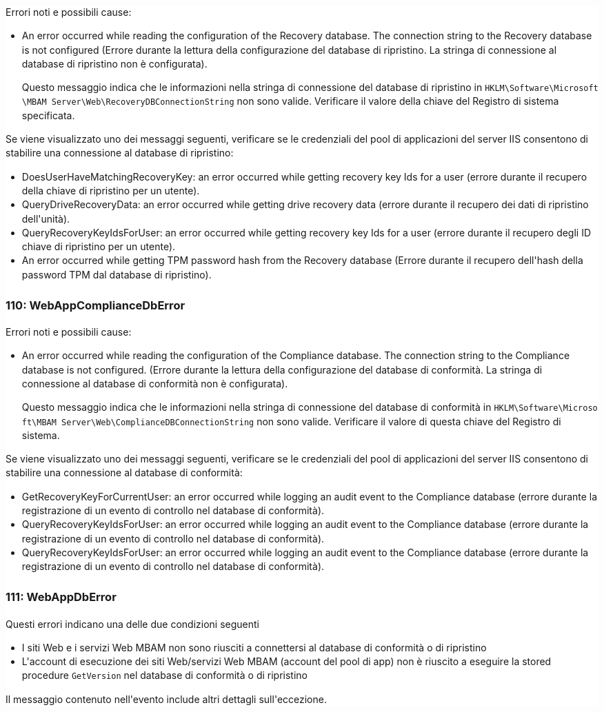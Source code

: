 Errori noti e possibili cause:

- An error occurred while reading the configuration of the Recovery database. The connection string to the Recovery database is not configured (Errore durante la lettura della configurazione del database di ripristino. La stringa di connessione al database di ripristino non è configurata).

    Questo messaggio indica che le informazioni nella stringa di connessione del database di ripristino in `HKLM\Software\Microsoft\MBAM Server\Web\RecoveryDBConnectionString` non sono valide. Verificare il valore della chiave del Registro di sistema specificata.

Se viene visualizzato uno dei messaggi seguenti, verificare se le credenziali del pool di applicazioni del server IIS consentono di stabilire una connessione al database di ripristino:

- DoesUserHaveMatchingRecoveryKey: an error occurred while getting recovery key Ids for a user (errore durante il recupero della chiave di ripristino per un utente).
- QueryDriveRecoveryData: an error occurred while getting drive recovery data (errore durante il recupero dei dati di ripristino dell'unità).
- QueryRecoveryKeyIdsForUser: an error occurred while getting recovery key Ids for a user (errore durante il recupero degli ID chiave di ripristino per un utente).
- An error occurred while getting TPM password hash from the Recovery database (Errore durante il recupero dell'hash della password TPM dal database di ripristino).

### <a name="110-webappcompliancedberror"></a>110: WebAppComplianceDbError

Errori noti e possibili cause:

- An error occurred while reading the configuration of the Compliance database. The connection string to the Compliance database is not configured. (Errore durante la lettura della configurazione del database di conformità. La stringa di connessione al database di conformità non è configurata).

    Questo messaggio indica che le informazioni nella stringa di connessione del database di conformità in `HKLM\Software\Microsoft\MBAM Server\Web\ComplianceDBConnectionString` non sono valide. Verificare il valore di questa chiave del Registro di sistema.

Se viene visualizzato uno dei messaggi seguenti, verificare se le credenziali del pool di applicazioni del server IIS consentono di stabilire una connessione al database di conformità:

- GetRecoveryKeyForCurrentUser: an error occurred while logging an audit event to the Compliance database (errore durante la registrazione di un evento di controllo nel database di conformità).
- QueryRecoveryKeyIdsForUser: an error occurred while logging an audit event to the Compliance database (errore durante la registrazione di un evento di controllo nel database di conformità).
- QueryRecoveryKeyIdsForUser: an error occurred while logging an audit event to the Compliance database (errore durante la registrazione di un evento di controllo nel database di conformità).

### <a name="111-webappdberror"></a>111: WebAppDbError

Questi errori indicano una delle due condizioni seguenti

- I siti Web e i servizi Web MBAM non sono riusciti a connettersi al database di conformità o di ripristino
- L'account di esecuzione dei siti Web/servizi Web MBAM (account del pool di app) non è riuscito a eseguire la stored procedure `GetVersion` nel database di conformità o di ripristino

Il messaggio contenuto nell'evento include altri dettagli sull'eccezione.
